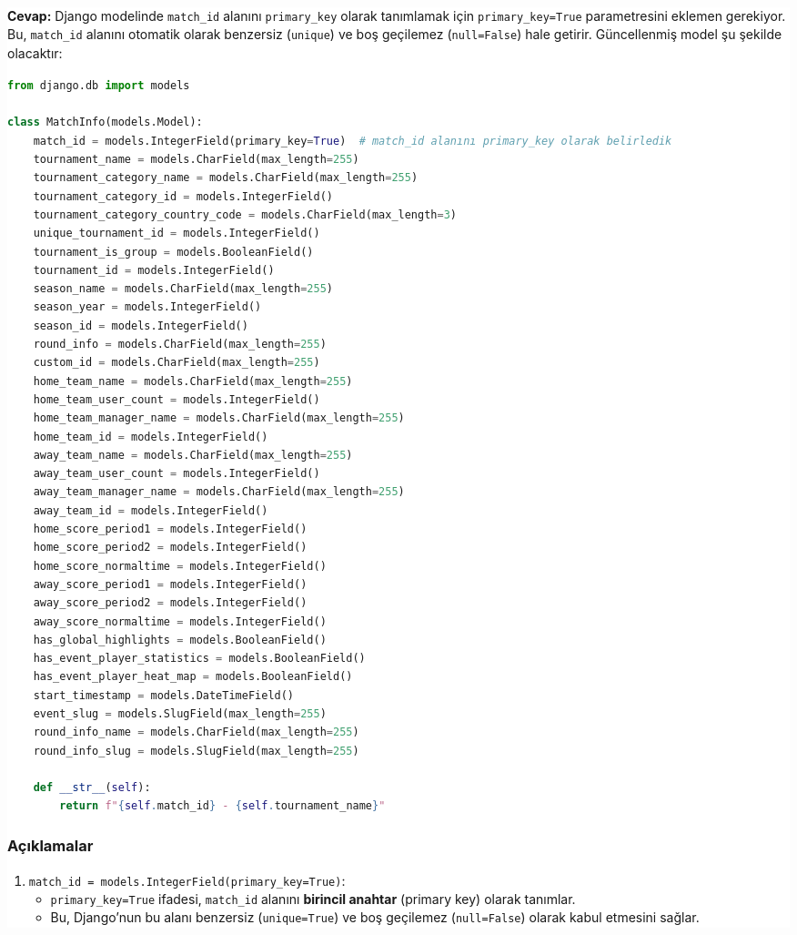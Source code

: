 **Cevap:** Django modelinde `match_id` alanını `primary_key` olarak tanımlamak için `primary_key=True` parametresini eklemen gerekiyor. Bu, `match_id` alanını otomatik olarak benzersiz (`unique`) ve boş geçilemez (`null=False`) hale getirir. Güncellenmiş model şu şekilde olacaktır:

```python
from django.db import models

class MatchInfo(models.Model):
    match_id = models.IntegerField(primary_key=True)  # match_id alanını primary_key olarak belirledik
    tournament_name = models.CharField(max_length=255)
    tournament_category_name = models.CharField(max_length=255)
    tournament_category_id = models.IntegerField()
    tournament_category_country_code = models.CharField(max_length=3)
    unique_tournament_id = models.IntegerField()
    tournament_is_group = models.BooleanField()
    tournament_id = models.IntegerField()
    season_name = models.CharField(max_length=255)
    season_year = models.IntegerField()
    season_id = models.IntegerField()
    round_info = models.CharField(max_length=255)
    custom_id = models.CharField(max_length=255)
    home_team_name = models.CharField(max_length=255)
    home_team_user_count = models.IntegerField()
    home_team_manager_name = models.CharField(max_length=255)
    home_team_id = models.IntegerField()
    away_team_name = models.CharField(max_length=255)
    away_team_user_count = models.IntegerField()
    away_team_manager_name = models.CharField(max_length=255)
    away_team_id = models.IntegerField()
    home_score_period1 = models.IntegerField()
    home_score_period2 = models.IntegerField()
    home_score_normaltime = models.IntegerField()
    away_score_period1 = models.IntegerField()
    away_score_period2 = models.IntegerField()
    away_score_normaltime = models.IntegerField()
    has_global_highlights = models.BooleanField()
    has_event_player_statistics = models.BooleanField()
    has_event_player_heat_map = models.BooleanField()
    start_timestamp = models.DateTimeField()
    event_slug = models.SlugField(max_length=255)
    round_info_name = models.CharField(max_length=255)
    round_info_slug = models.SlugField(max_length=255)

    def __str__(self):
        return f"{self.match_id} - {self.tournament_name}"
```

### Açıklamalar
1. `match_id = models.IntegerField(primary_key=True)`:
   - `primary_key=True` ifadesi, `match_id` alanını **birincil anahtar** (primary key) olarak tanımlar.
   - Bu, Django’nun bu alanı benzersiz (`unique=True`) ve boş geçilemez (`null=False`) olarak kabul etmesini sağlar.
   